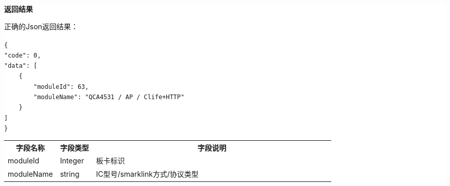 **返回结果**

正确的Json返回结果：
	
	
	{
    "code": 0,
    "data": [
        {
            "moduleId": 63,
            "moduleName": "QCA4531 / AP / Clife+HTTP"
        }
    ]
	}

<table width="100%" style="border-spacing: 0;  border-collapse: collapse;">
	<tbody>
		<tr>
			<th width="16%">字段名称</th>
			<th width="11%">字段类型</th>
			<th width="74%">字段说明</th>
		</tr>
		<tr>
			<td>moduleId</td>
			<td>Integer</td>
			<td>板卡标识</td>
		</tr>
		<tr>
			<td>moduleName</td>
			<td>string</td>
			<td>IC型号/smarklink方式/协议类型</td>
		</tr>
	</tbody>
</table>

